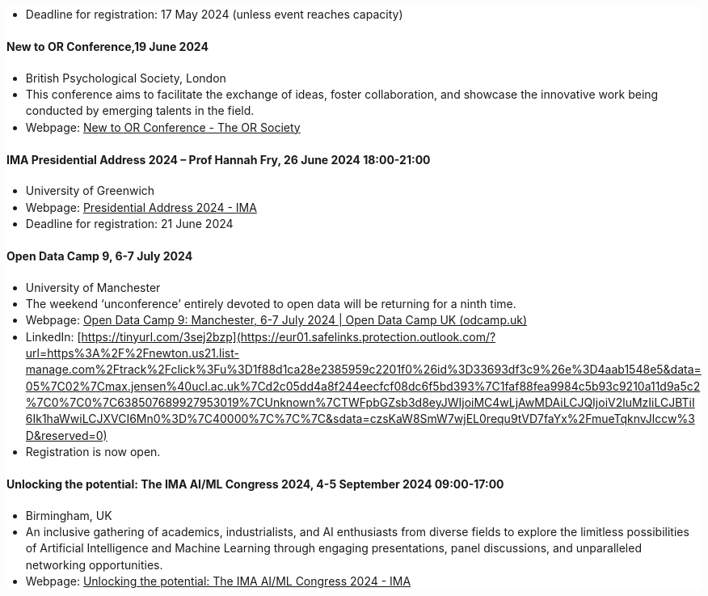 - Deadline for registration: 17 May 2024 (unless event reaches capacity)
  
#### New to OR Conference,19 June 2024
- British Psychological Society, London 
- This conference aims to facilitate the exchange of ideas, foster collaboration, and showcase the innovative work being conducted by emerging talents in the field.
- Webpage: [New to OR Conference - The OR Society](https://eur01.safelinks.protection.outlook.com/?url=https%3A%2F%2Fnewton.us21.list-manage.com%2Ftrack%2Fclick%3Fu%3D1f88d1ca28e2385959c2201f0%26id%3Dd181a311ad%26e%3D4aab1548e5&data=05%7C02%7Cmax.jensen%40ucl.ac.uk%7Cd2c05dd4a8f244eecfcf08dc6f5bd393%7C1faf88fea9984c5b93c9210a11d9a5c2%7C0%7C0%7C638507689927931198%7CUnknown%7CTWFpbGZsb3d8eyJWIjoiMC4wLjAwMDAiLCJQIjoiV2luMzIiLCJBTiI6Ik1haWwiLCJXVCI6Mn0%3D%7C40000%7C%7C%7C&sdata=YhUykJAkD5Or6Trk8kqsc27NhK8H%2BWVDHq8AtAtccf4%3D&reserved=0)
  
#### IMA Presidential Address 2024 – Prof Hannah Fry, 26 June 2024 18:00-21:00
- University of Greenwich
- Webpage: [Presidential Address 2024 - IMA](https://eur01.safelinks.protection.outlook.com/?url=https%3A%2F%2Fnewton.us21.list-manage.com%2Ftrack%2Fclick%3Fu%3D1f88d1ca28e2385959c2201f0%26id%3D7cdbf05f5f%26e%3D4aab1548e5&data=05%7C02%7Cmax.jensen%40ucl.ac.uk%7Cd2c05dd4a8f244eecfcf08dc6f5bd393%7C1faf88fea9984c5b93c9210a11d9a5c2%7C0%7C0%7C638507689927938776%7CUnknown%7CTWFpbGZsb3d8eyJWIjoiMC4wLjAwMDAiLCJQIjoiV2luMzIiLCJBTiI6Ik1haWwiLCJXVCI6Mn0%3D%7C40000%7C%7C%7C&sdata=hIyuh%2FogSjAykcWbned%2F1LpqcuuEGV0d0dXO2Lx6lFw%3D&reserved=0)
- Deadline for registration: 21 June 2024

#### Open Data Camp 9, 6-7 July 2024
- University of Manchester
- The weekend ‘unconference’ entirely devoted to open data will be returning for a ninth time.
- Webpage: [Open Data Camp 9: Manchester, 6-7 July 2024 | Open Data Camp UK (odcamp.uk)](https://eur01.safelinks.protection.outlook.com/?url=https%3A%2F%2Fnewton.us21.list-manage.com%2Ftrack%2Fclick%3Fu%3D1f88d1ca28e2385959c2201f0%26id%3D795e7fd662%26e%3D4aab1548e5&data=05%7C02%7Cmax.jensen%40ucl.ac.uk%7Cd2c05dd4a8f244eecfcf08dc6f5bd393%7C1faf88fea9984c5b93c9210a11d9a5c2%7C0%7C0%7C638507689927945842%7CUnknown%7CTWFpbGZsb3d8eyJWIjoiMC4wLjAwMDAiLCJQIjoiV2luMzIiLCJBTiI6Ik1haWwiLCJXVCI6Mn0%3D%7C40000%7C%7C%7C&sdata=XdeyPc6zmt%2FdN91KtnYagJdPc9qf%2BZHLzxP%2BLOz6inw%3D&reserved=0)
- LinkedIn: [https://tinyurl.com/3sej2bzp](https://eur01.safelinks.protection.outlook.com/?url=https%3A%2F%2Fnewton.us21.list-manage.com%2Ftrack%2Fclick%3Fu%3D1f88d1ca28e2385959c2201f0%26id%3D33693df3c9%26e%3D4aab1548e5&data=05%7C02%7Cmax.jensen%40ucl.ac.uk%7Cd2c05dd4a8f244eecfcf08dc6f5bd393%7C1faf88fea9984c5b93c9210a11d9a5c2%7C0%7C0%7C638507689927953019%7CUnknown%7CTWFpbGZsb3d8eyJWIjoiMC4wLjAwMDAiLCJQIjoiV2luMzIiLCJBTiI6Ik1haWwiLCJXVCI6Mn0%3D%7C40000%7C%7C%7C&sdata=czsKaW8SmW7wjEL0requ9tVD7faYx%2FmueTqknvJlccw%3D&reserved=0)
- Registration is now open.

  
#### Unlocking the potential: The IMA AI/ML Congress 2024, 4-5 September 2024 09:00-17:00
- Birmingham, UK
- An inclusive gathering of academics, industrialists, and AI enthusiasts from diverse fields to explore the limitless possibilities of Artificial Intelligence and Machine Learning through engaging presentations, panel discussions, and unparalleled networking opportunities.
- Webpage: [Unlocking the potential: The IMA AI/ML Congress 2024 - IMA](https://eur01.safelinks.protection.outlook.com/?url=https%3A%2F%2Fnewton.us21.list-manage.com%2Ftrack%2Fclick%3Fu%3D1f88d1ca28e2385959c2201f0%26id%3Da16b722108%26e%3D4aab1548e5&data=05%7C02%7Cmax.jensen%40ucl.ac.uk%7Cd2c05dd4a8f244eecfcf08dc6f5bd393%7C1faf88fea9984c5b93c9210a11d9a5c2%7C0%7C0%7C638507689927960147%7CUnknown%7CTWFpbGZsb3d8eyJWIjoiMC4wLjAwMDAiLCJQIjoiV2luMzIiLCJBTiI6Ik1haWwiLCJXVCI6Mn0%3D%7C40000%7C%7C%7C&sdata=VqszhYQl2pntTuaDv0fsEW7wXDvWQRx%2Br1PIgoAEvJM%3D&reserved=0)
